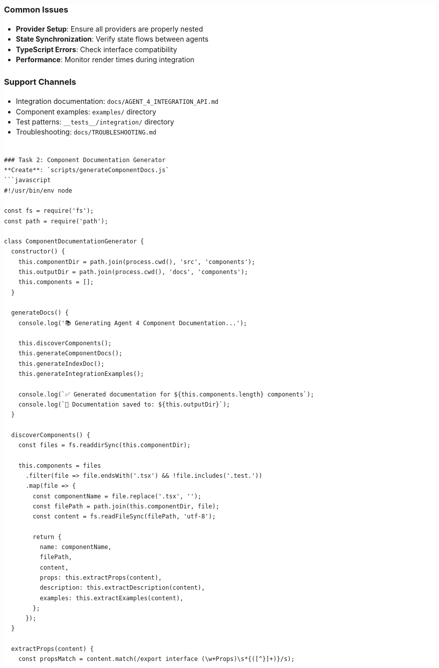 ### Common Issues
- **Provider Setup**: Ensure all providers are properly nested
- **State Synchronization**: Verify state flows between agents
- **TypeScript Errors**: Check interface compatibility
- **Performance**: Monitor render times during integration

### Support Channels
- Integration documentation: `docs/AGENT_4_INTEGRATION_API.md`
- Component examples: `examples/` directory
- Test patterns: `__tests__/integration/` directory
- Troubleshooting: `docs/TROUBLESHOOTING.md`
```

### Task 2: Component Documentation Generator
**Create**: `scripts/generateComponentDocs.js`
```javascript
#!/usr/bin/env node

const fs = require('fs');
const path = require('path');

class ComponentDocumentationGenerator {
  constructor() {
    this.componentDir = path.join(process.cwd(), 'src', 'components');
    this.outputDir = path.join(process.cwd(), 'docs', 'components');
    this.components = [];
  }

  generateDocs() {
    console.log('📚 Generating Agent 4 Component Documentation...');
    
    this.discoverComponents();
    this.generateComponentDocs();
    this.generateIndexDoc();
    this.generateIntegrationExamples();
    
    console.log(`✅ Generated documentation for ${this.components.length} components`);
    console.log(`📁 Documentation saved to: ${this.outputDir}`);
  }

  discoverComponents() {
    const files = fs.readdirSync(this.componentDir);
    
    this.components = files
      .filter(file => file.endsWith('.tsx') && !file.includes('.test.'))
      .map(file => {
        const componentName = file.replace('.tsx', '');
        const filePath = path.join(this.componentDir, file);
        const content = fs.readFileSync(filePath, 'utf-8');
        
        return {
          name: componentName,
          filePath,
          content,
          props: this.extractProps(content),
          description: this.extractDescription(content),
          examples: this.extractExamples(content),
        };
      });
  }

  extractProps(content) {
    const propsMatch = content.match(/export interface (\w+Props)\s*{([^}]+)}/s);
```